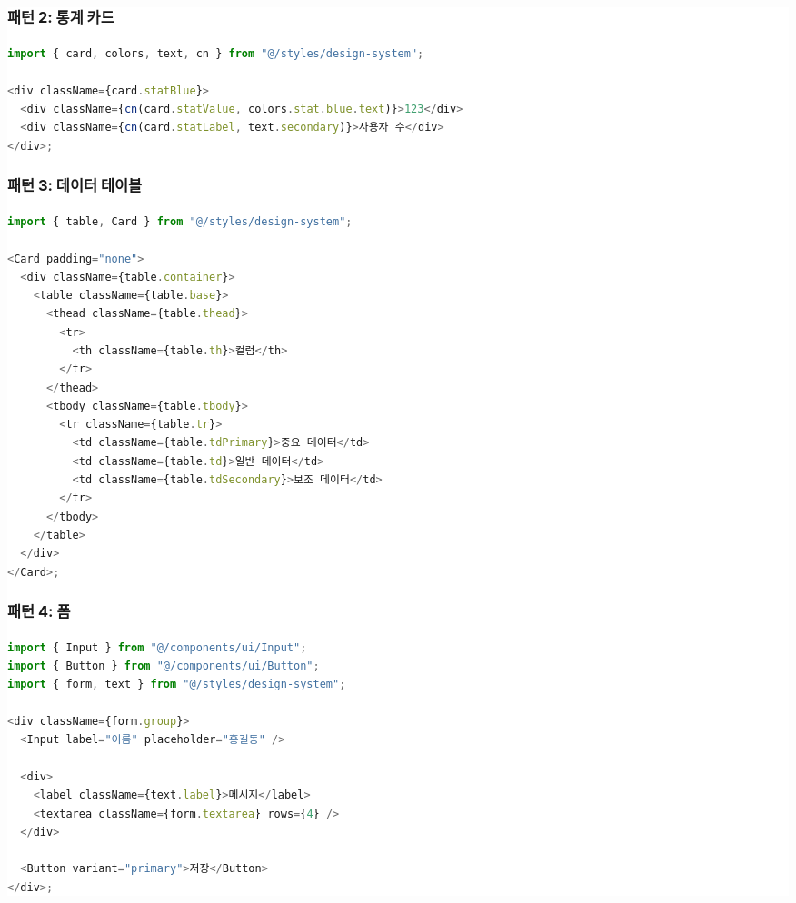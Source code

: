 ### 패턴 2: 통계 카드

```typescript
import { card, colors, text, cn } from "@/styles/design-system";

<div className={card.statBlue}>
  <div className={cn(card.statValue, colors.stat.blue.text)}>123</div>
  <div className={cn(card.statLabel, text.secondary)}>사용자 수</div>
</div>;
```

### 패턴 3: 데이터 테이블

```typescript
import { table, Card } from "@/styles/design-system";

<Card padding="none">
  <div className={table.container}>
    <table className={table.base}>
      <thead className={table.thead}>
        <tr>
          <th className={table.th}>컬럼</th>
        </tr>
      </thead>
      <tbody className={table.tbody}>
        <tr className={table.tr}>
          <td className={table.tdPrimary}>중요 데이터</td>
          <td className={table.td}>일반 데이터</td>
          <td className={table.tdSecondary}>보조 데이터</td>
        </tr>
      </tbody>
    </table>
  </div>
</Card>;
```

### 패턴 4: 폼

```typescript
import { Input } from "@/components/ui/Input";
import { Button } from "@/components/ui/Button";
import { form, text } from "@/styles/design-system";

<div className={form.group}>
  <Input label="이름" placeholder="홍길동" />

  <div>
    <label className={text.label}>메시지</label>
    <textarea className={form.textarea} rows={4} />
  </div>

  <Button variant="primary">저장</Button>
</div>;
```
